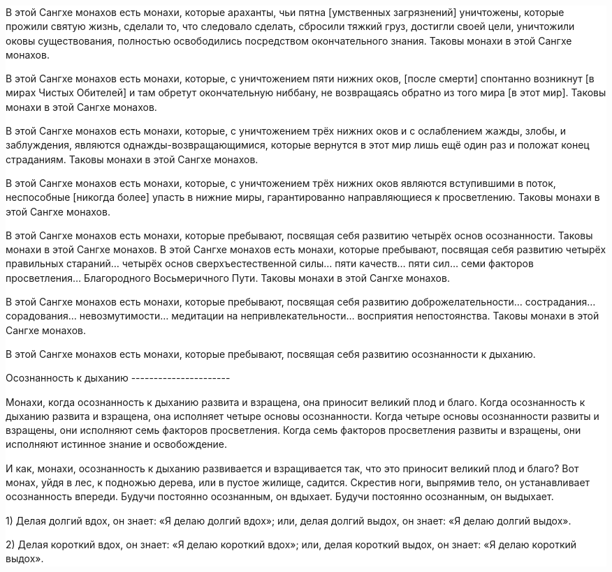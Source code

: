 
В этой Сангхе монахов есть монахи, которые араханты, чьи пятна \[умственных загрязнений\] уничтожены, которые прожили святую жизнь, сделали то, что следовало сделать, сбросили тяжкий груз, достигли своей цели, уничтожили оковы существования, полностью освободились посредством окончательного знания\. Таковы монахи в этой Сангхе монахов\.


В этой Сангхе монахов есть монахи, которые, с уничтожением пяти нижних оков, \[после смерти\] спонтанно возникнут \[в мирах Чистых Обителей\] и там обретут окончательную ниббану, не возвращаясь обратно из того мира \[в этот мир\]\. Таковы монахи в этой Сангхе монахов\.


В этой Сангхе монахов есть монахи, которые, с уничтожением трёх нижних оков и с ослаблением жажды, злобы, и заблуждения, являются однажды\-возвращающимися, которые вернутся в этот мир лишь ещё один раз и положат конец страданиям\. Таковы монахи в этой Сангхе монахов\.


В этой Сангхе монахов есть монахи, которые, с уничтожением трёх нижних оков являются вступившими в поток, неспособные \[никогда более\] упасть в нижние миры, гарантированно направляющиеся к просветлению\. Таковы монахи в этой Сангхе монахов\.


В этой Сангхе монахов есть монахи, которые пребывают, посвящая себя развитию четырёх основ осознанности\. Таковы монахи в этой Сангхе монахов\. В этой Сангхе монахов есть монахи, которые пребывают, посвящая себя развитию четырёх правильных стараний… четырёх основ сверхъестественной силы… пяти качеств… пяти сил… семи факторов просветления… Благородного Восьмеричного Пути\. Таковы монахи в этой Сангхе монахов\.


В этой Сангхе монахов есть монахи, которые пребывают, посвящая себя развитию доброжелательности… сострадания… сорадования… невозмутимости… медитации на непривлекательности… восприятия непостоянства\. Таковы монахи в этой Сангхе монахов\.


В этой Сангхе монахов есть монахи, которые пребывают, посвящая себя развитию осознанности к дыханию\.


Осознанность к дыханию
\-\-\-\-\-\-\-\-\-\-\-\-\-\-\-\-\-\-\-\-\-\-


Монахи, когда осознанность к дыханию развита и взращена, она приносит великий плод и благо\. Когда осознанность к дыханию развита и взращена, она исполняет четыре основы осознанности\. Когда четыре основы осознанности развиты и взращены, они исполняют семь факторов просветления\. Когда семь факторов просветления развиты и взращены, они исполняют истинное знание и освобождение\.


И как, монахи, осознанность к дыханию развивается и взращивается так, что это приносит великий плод и благо? Вот монах, уйдя в лес, к подножью дерева, или в пустое жилище, садится\. Скрестив ноги, выпрямив тело, он устанавливает осознанность впереди\. Будучи постоянно осознанным, он вдыхает\. Будучи постоянно осознанным, он выдыхает\.


1\) Делая долгий вдох, он знает: «Я делаю долгий вдох»; или, делая долгий выдох, он знает: «Я делаю долгий выдох»\.


2\) Делая короткий вдох, он знает: «Я делаю короткий вдох»; или, делая короткий выдох, он знает: «Я делаю короткий выдох»\.

